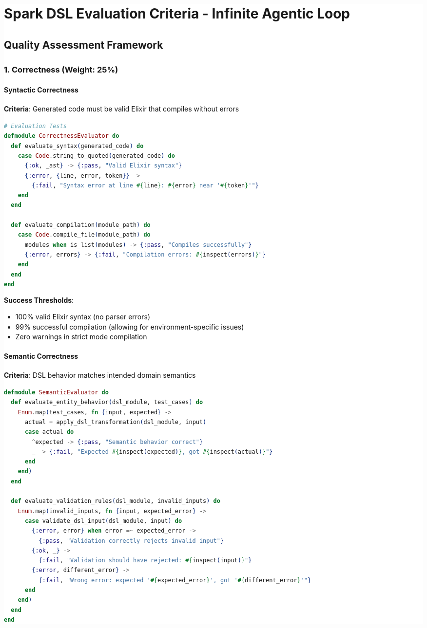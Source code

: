 # Spark DSL Evaluation Criteria - Infinite Agentic Loop

## Quality Assessment Framework

### 1. Correctness (Weight: 25%)

#### Syntactic Correctness
**Criteria**: Generated code must be valid Elixir that compiles without errors
```elixir
# Evaluation Tests
defmodule CorrectnessEvaluator do
  def evaluate_syntax(generated_code) do
    case Code.string_to_quoted(generated_code) do
      {:ok, _ast} -> {:pass, "Valid Elixir syntax"}
      {:error, {line, error, token}} -> 
        {:fail, "Syntax error at line #{line}: #{error} near '#{token}'"}
    end
  end
  
  def evaluate_compilation(module_path) do
    case Code.compile_file(module_path) do
      modules when is_list(modules) -> {:pass, "Compiles successfully"}
      {:error, errors} -> {:fail, "Compilation errors: #{inspect(errors)}"}
    end
  end
end
```

**Success Thresholds**:
- 100% valid Elixir syntax (no parser errors)
- 99% successful compilation (allowing for environment-specific issues)
- Zero warnings in strict mode compilation

#### Semantic Correctness
**Criteria**: DSL behavior matches intended domain semantics
```elixir
defmodule SemanticEvaluator do
  def evaluate_entity_behavior(dsl_module, test_cases) do
    Enum.map(test_cases, fn {input, expected} ->
      actual = apply_dsl_transformation(dsl_module, input)
      case actual do
        ^expected -> {:pass, "Semantic behavior correct"}
        _ -> {:fail, "Expected #{inspect(expected)}, got #{inspect(actual)}"}
      end
    end)
  end
  
  def evaluate_validation_rules(dsl_module, invalid_inputs) do
    Enum.map(invalid_inputs, fn {input, expected_error} ->
      case validate_dsl_input(dsl_module, input) do
        {:error, error} when error =~ expected_error -> 
          {:pass, "Validation correctly rejects invalid input"}
        {:ok, _} -> 
          {:fail, "Validation should have rejected: #{inspect(input)}"}
        {:error, different_error} -> 
          {:fail, "Wrong error: expected '#{expected_error}', got '#{different_error}'"}
      end
    end)
  end
end
```
